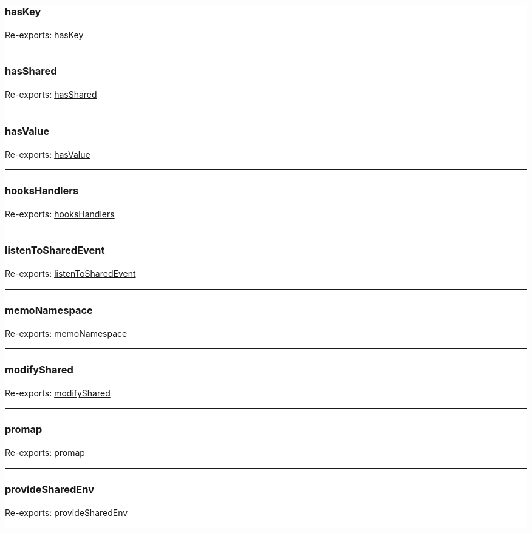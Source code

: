 ### hasKey

Re-exports: [hasKey](_shared_map_haskey_.md#haskey)

___

### hasShared

Re-exports: [hasShared](_shared_core_services_hasshared_.md#hasshared)

___

### hasValue

Re-exports: [hasValue](_shared_set_hasvalue_.md#hasvalue)

___

### hooksHandlers

Re-exports: [hooksHandlers](_shared_createsharedenvprovider_handlers_hooks_hookshandlers_.md#hookshandlers)

___

### listenToSharedEvent

Re-exports: [listenToSharedEvent](_shared_hooks_listentosharedevent_.md#listentosharedevent)

___

### memoNamespace

Re-exports: [memoNamespace](_shared_memonamespace_memonamespace_.md#memonamespace)

___

### modifyShared

Re-exports: [modifyShared](_shared_core_services_modifyshared_.md#modifyshared)

___

### promap

Re-exports: [promap](_shared_state_state_.md#promap)

___

### provideSharedEnv

Re-exports: [provideSharedEnv](_shared_createsharedenvprovider_providesharedenv_.md#providesharedenv)

___
